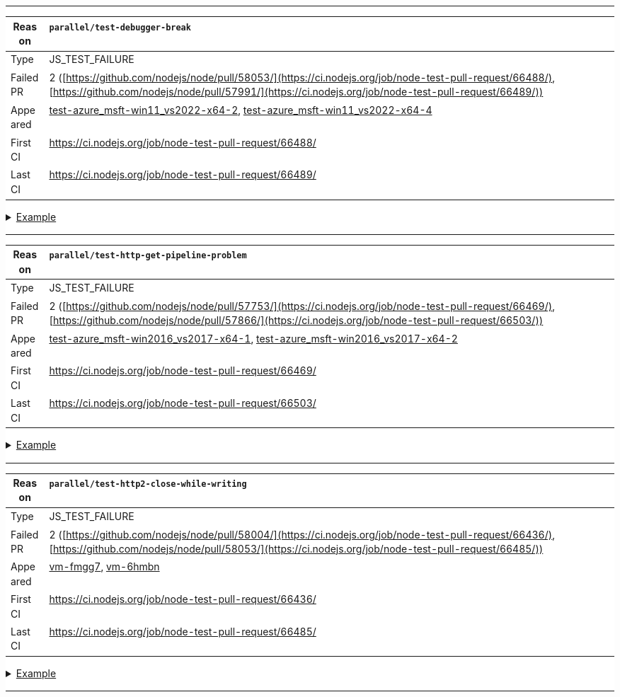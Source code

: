 -------

| Reason | <code>parallel/test-debugger-break</code> |
| - | :- |
| Type | JS_TEST_FAILURE |
| Failed PR | 2 ([https://github.com/nodejs/node/pull/58053/](https://ci.nodejs.org/job/node-test-pull-request/66488/), [https://github.com/nodejs/node/pull/57991/](https://ci.nodejs.org/job/node-test-pull-request/66489/)) |
| Appeared | [test-azure_msft-win11_vs2022-x64-2](https://ci.nodejs.org/job/node-test-binary-windows-js-suites/RUN_SUBSET=1,nodes=win11-COMPILED_BY-vs2022_clang/33877/console), [test-azure_msft-win11_vs2022-x64-4](https://ci.nodejs.org/job/node-test-binary-windows-js-suites/RUN_SUBSET=2,nodes=win11-COMPILED_BY-vs2022_clang/33876/console) |
| First CI | https://ci.nodejs.org/job/node-test-pull-request/66488/ |
| Last CI | https://ci.nodejs.org/job/node-test-pull-request/66489/ |

<details><summary><a href="https://ci.nodejs.org/job/node-test-binary-windows-js-suites/RUN_SUBSET=1,nodes=win11-COMPILED_BY-vs2022_clang/33877/console">Example</a></summary></details>

-------

| Reason | <code>parallel/test-http-get-pipeline-problem</code> |
| - | :- |
| Type | JS_TEST_FAILURE |
| Failed PR | 2 ([https://github.com/nodejs/node/pull/57753/](https://ci.nodejs.org/job/node-test-pull-request/66469/), [https://github.com/nodejs/node/pull/57866/](https://ci.nodejs.org/job/node-test-pull-request/66503/)) |
| Appeared | [test-azure_msft-win2016_vs2017-x64-1](https://ci.nodejs.org/job/node-test-binary-windows-js-suites/RUN_SUBSET=0,nodes=win2016-COMPILED_BY-vs2019-x86/33897/console), [test-azure_msft-win2016_vs2017-x64-2](https://ci.nodejs.org/job/node-test-binary-windows-js-suites/RUN_SUBSET=0,nodes=win2016-COMPILED_BY-vs2019-x86/33847/console) |
| First CI | https://ci.nodejs.org/job/node-test-pull-request/66469/ |
| Last CI | https://ci.nodejs.org/job/node-test-pull-request/66503/ |

<details><summary><a href="https://ci.nodejs.org/job/node-test-binary-windows-js-suites/RUN_SUBSET=0,nodes=win2016-COMPILED_BY-vs2019-x86/33897/console">Example</a></summary></details>

-------

| Reason | <code>parallel/test-http2-close-while-writing</code> |
| - | :- |
| Type | JS_TEST_FAILURE |
| Failed PR | 2 ([https://github.com/nodejs/node/pull/58004/](https://ci.nodejs.org/job/node-test-pull-request/66436/), [https://github.com/nodejs/node/pull/58053/](https://ci.nodejs.org/job/node-test-pull-request/66485/)) |
| Appeared | [vm-fmgg7](https://ci.nodejs.org/job/node-test-commit-osx/nodes=osx13-x64/64789/console), [vm-6hmbn](https://ci.nodejs.org/job/node-test-commit-osx/nodes=osx13-x64/64743/console) |
| First CI | https://ci.nodejs.org/job/node-test-pull-request/66436/ |
| Last CI | https://ci.nodejs.org/job/node-test-pull-request/66485/ |

<details><summary><a href="https://ci.nodejs.org/job/node-test-commit-osx/nodes=osx13-x64/64789/console">Example</a></summary></details>

-------
